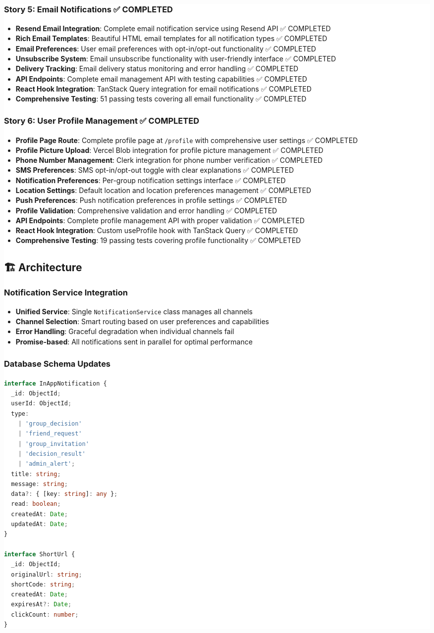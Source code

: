 ### Story 5: Email Notifications ✅ COMPLETED

- **Resend Email Integration**: Complete email notification service using Resend API ✅ COMPLETED
- **Rich Email Templates**: Beautiful HTML email templates for all notification types ✅ COMPLETED
- **Email Preferences**: User email preferences with opt-in/opt-out functionality ✅ COMPLETED
- **Unsubscribe System**: Email unsubscribe functionality with user-friendly interface ✅ COMPLETED
- **Delivery Tracking**: Email delivery status monitoring and error handling ✅ COMPLETED
- **API Endpoints**: Complete email management API with testing capabilities ✅ COMPLETED
- **React Hook Integration**: TanStack Query integration for email notifications ✅ COMPLETED
- **Comprehensive Testing**: 51 passing tests covering all email functionality ✅ COMPLETED

### Story 6: User Profile Management ✅ COMPLETED

- **Profile Page Route**: Complete profile page at `/profile` with comprehensive user settings ✅ COMPLETED
- **Profile Picture Upload**: Vercel Blob integration for profile picture management ✅ COMPLETED
- **Phone Number Management**: Clerk integration for phone number verification ✅ COMPLETED
- **SMS Preferences**: SMS opt-in/opt-out toggle with clear explanations ✅ COMPLETED
- **Notification Preferences**: Per-group notification settings interface ✅ COMPLETED
- **Location Settings**: Default location and location preferences management ✅ COMPLETED
- **Push Preferences**: Push notification preferences in profile settings ✅ COMPLETED
- **Profile Validation**: Comprehensive validation and error handling ✅ COMPLETED
- **API Endpoints**: Complete profile management API with proper validation ✅ COMPLETED
- **React Hook Integration**: Custom useProfile hook with TanStack Query ✅ COMPLETED
- **Comprehensive Testing**: 19 passing tests covering profile functionality ✅ COMPLETED

## 🏗️ Architecture

### Notification Service Integration

- **Unified Service**: Single `NotificationService` class manages all channels
- **Channel Selection**: Smart routing based on user preferences and capabilities
- **Error Handling**: Graceful degradation when individual channels fail
- **Promise-based**: All notifications sent in parallel for optimal performance

### Database Schema Updates

```typescript
interface InAppNotification {
  _id: ObjectId;
  userId: ObjectId;
  type:
    | 'group_decision'
    | 'friend_request'
    | 'group_invitation'
    | 'decision_result'
    | 'admin_alert';
  title: string;
  message: string;
  data?: { [key: string]: any };
  read: boolean;
  createdAt: Date;
  updatedAt: Date;
}

interface ShortUrl {
  _id: ObjectId;
  originalUrl: string;
  shortCode: string;
  createdAt: Date;
  expiresAt?: Date;
  clickCount: number;
}
```